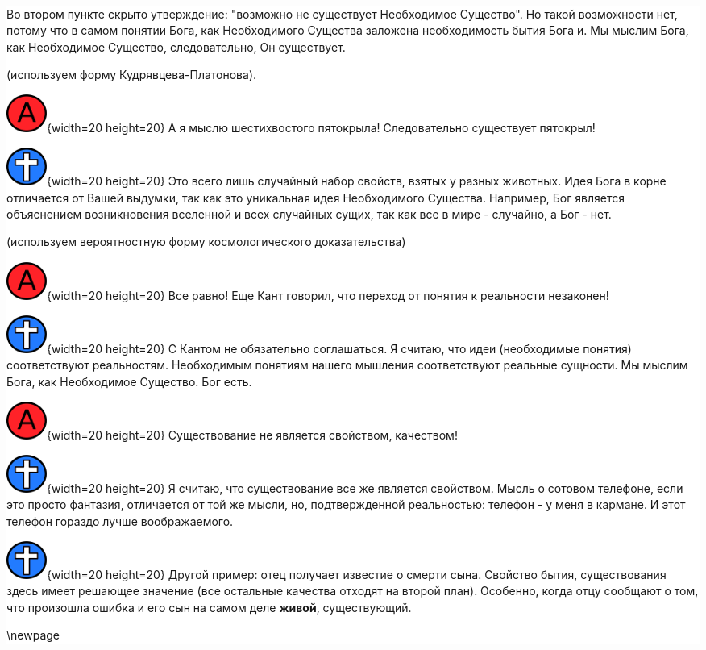 Во втором пункте скрыто утверждение: "возможно не существует Необходимое Существо". Но такой возможности нет, потому что в самом понятии Бога, как Необходимого Существа заложена необходимость бытия Бога и. Мы мыслим Бога, как Необходимое Существо, следовательно, Он существует.  

(используем форму Кудрявцева-Платонова).

![](image/a_letter02.png){width=20 height=20}     А я мыслю шестихвостого пятокрыла! Следовательно существует пятокрыл! 

![](image/cross04.png){width=20 height=20}     Это всего лишь случайный набор свойств, взятых у разных животных. Идея Бога в корне отличается от Вашей выдумки, так как это уникальная идея Необходимого Существа. Например, Бог является объяснением возникновения вселенной и всех случайных сущих, так как все в мире - случайно, а Бог - нет.  

(используем вероятностную форму космологического доказательства)   

![](image/a_letter02.png){width=20 height=20}     Все равно! Еще Кант говорил, что переход от понятия к реальности незаконен! 

![](image/cross04.png){width=20 height=20}          С Кантом не обязательно соглашаться. Я считаю, что идеи (необходимые понятия) соответствуют реальностям. Необходимым понятиям нашего мышления соответствуют реальные сущности. Мы мыслим Бога, как Необходимое Существо. Бог есть.

![](image/a_letter02.png){width=20 height=20}     Существование не является свойством, качеством!

![](image/cross04.png){width=20 height=20}          Я считаю, что существование все же является свойством. Мысль о сотовом телефоне, если это просто фантазия, отличается от той же мысли, но, подтвержденной реальностью: телефон - у меня в кармане. И этот телефон гораздо лучше воображаемого. 

![](image/cross04.png){width=20 height=20}     Другой пример: отец получает известие о смерти сына. Свойство бытия, существования здесь имеет решающее значение (все остальные качества отходят на второй план). Особенно, когда отцу сообщают о том, что произошла ошибка и его сын на самом деле **живой**, существующий. 



 
[^16]: Кудрявцев-Платонов называет это "метафизической теорией познания".
[^17]: К-П, С. 416. 
[^18]: Там же, С. 415.
[^19]: Там же, С. 415-416.
[^20]: Там же, С. 416.
[^21]: Там же, С 415.

\newpage
